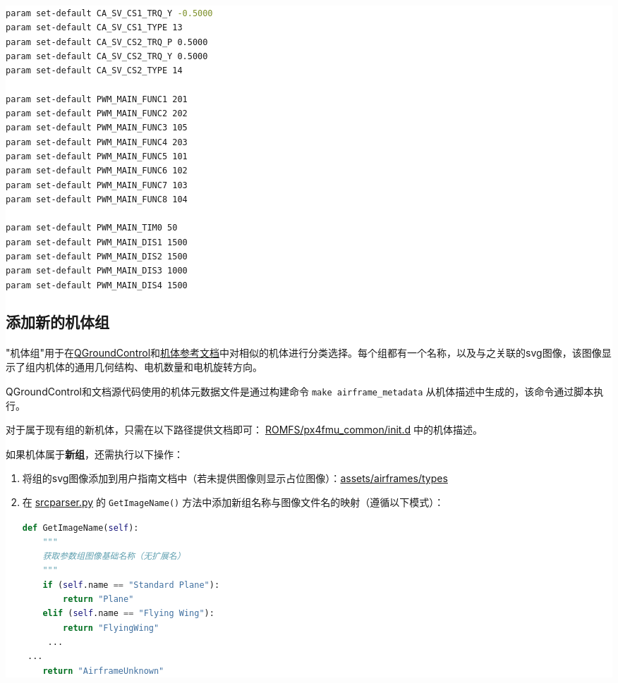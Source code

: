 ```sh
param set-default CA_SV_CS1_TRQ_Y -0.5000
param set-default CA_SV_CS1_TYPE 13
param set-default CA_SV_CS2_TRQ_P 0.5000
param set-default CA_SV_CS2_TRQ_Y 0.5000
param set-default CA_SV_CS2_TYPE 14

param set-default PWM_MAIN_FUNC1 201
param set-default PWM_MAIN_FUNC2 202
param set-default PWM_MAIN_FUNC3 105
param set-default PWM_MAIN_FUNC4 203
param set-default PWM_MAIN_FUNC5 101
param set-default PWM_MAIN_FUNC6 102
param set-default PWM_MAIN_FUNC7 103
param set-default PWM_MAIN_FUNC8 104

param set-default PWM_MAIN_TIM0 50
param set-default PWM_MAIN_DIS1 1500
param set-default PWM_MAIN_DIS2 1500
param set-default PWM_MAIN_DIS3 1000
param set-default PWM_MAIN_DIS4 1500
```

## 添加新的机体组

"机体组"用于在[QGroundControl](https://docs.qgroundcontrol.com/master/en/qgc-user-guide/setup_view/airframe.html)和[机体参考文档](../airframes/airframe_reference.md)中对相似的机体进行分类选择。每个组都有一个名称，以及与之关联的svg图像，该图像显示了组内机体的通用几何结构、电机数量和电机旋转方向。

QGroundControl和文档源代码使用的机体元数据文件是通过构建命令 `make airframe_metadata` 从机体描述中生成的，该命令通过脚本执行。

对于属于现有组的新机体，只需在以下路径提供文档即可：
[ROMFS/px4fmu_common/init.d](https://github.com/PX4/PX4-Autopilot/tree/main/ROMFS/px4fmu_common/init.d) 中的机体描述。

如果机体属于**新组**，还需执行以下操作：

1. 将组的svg图像添加到用户指南文档中（若未提供图像则显示占位图像）：[assets/airframes/types](https://github.com/PX4/PX4-user_guide/tree/master/assets/airframes/types)
1. 在 [srcparser.py](https://github.com/PX4/PX4-Autopilot/blob/main/Tools/px4airframes/srcparser.py) 的 `GetImageName()` 方法中添加新组名称与图像文件名的映射（遵循以下模式）：

   ```python
   def GetImageName(self):
       """
       获取参数组图像基础名称（无扩展名）
       """
       if (self.name == "Standard Plane"):
           return "Plane"
       elif (self.name == "Flying Wing"):
           return "FlyingWing"
        ...
    ...
       return "AirframeUnknown"
   ```
